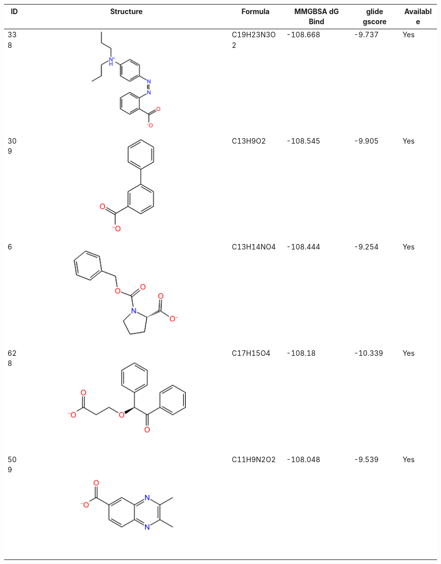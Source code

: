 |  **ID** | **Structure** | **Formula** | **MMGBSA dG Bind** | **glide gscore** | **Available** |
|  ------ | ------ | ------ | ------ | ------ | ------ |
|  338 | <img src="../acid-images/acid-338.png" width='400' height='200'> | C19H23N3O2 | -108.668 | -9.737 | Yes |
|  309 | <img src="../acid-images/acid-309.png" width='400' height='200'> | C13H9O2 | -108.545 | -9.905 | Yes |
|  6 | <img src="../acid-images/acid-006.png" width='400' height='200'> | C13H14NO4 | -108.444 | -9.254 | Yes |
|  628 | <img src="../acid-images/acid-628.png" width='400' height='200'> | C17H15O4 | -108.18 | -10.339 | Yes |
|  509 | <img src="../acid-images/acid-509.png" width='400' height='200'> | C11H9N2O2 | -108.048 | -9.539 | Yes |